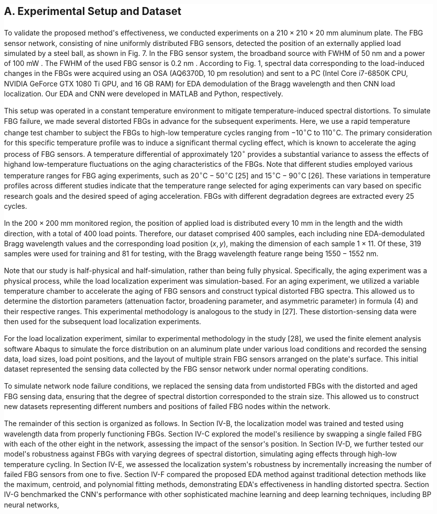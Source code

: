 ## A. Experimental Setup and Dataset

To validate the proposed method's effectiveness, we conducted experiments on a $210 \times 210 \times 20 \mathrm{~mm}$ aluminum plate. The FBG sensor network, consisting of nine uniformly distributed FBG sensors, detected the position of an externally applied load simulated by a steel ball, as shown in Fig. 7. In the FBG sensor system, the broadband source with FWHM of 50 nm and a power of 100 mW . The FWHM of the used FBG sensor is 0.2 nm . According to Fig. 1, spectral data corresponding to the load-induced changes in the FBGs were acquired using an OSA (AQ6370D, 10 pm resolution) and sent to a PC (Intel Core i7-6850K CPU, NVIDIA GeForce GTX 1080 Ti GPU, and 16 GB RAM) for EDA demodulation of the Bragg wavelength and then CNN load localization. Our EDA and CNN were developed in MATLAB and Python, respectively.

This setup was operated in a constant temperature environment to mitigate temperature-induced spectral distortions. To simulate FBG failure, we made several distorted FBGs in advance for the subsequent experiments. Here, we use a rapid temperature change test chamber to subject the FBGs to high-low temperature cycles ranging from $-10{ }^{\circ} \mathrm{C}$ to $110{ }^{\circ} \mathrm{C}$. The primary consideration for this specific temperature profile was to induce a significant thermal cycling effect, which is known to accelerate the aging process of FBG sensors. A temperature differential of approximately $120^{\circ}$ provides a substantial variance to assess the effects of highand low-temperature fluctuations on the aging characteristics of the FBGs. Note that different studies employed various temperature ranges for FBG aging experiments, such as
$20^{\circ} \mathrm{C}-50^{\circ} \mathrm{C}$ [25] and $15^{\circ} \mathrm{C}-90^{\circ} \mathrm{C}$ [26]. These variations in temperature profiles across different studies indicate that the temperature range selected for aging experiments can vary based on specific research goals and the desired speed of aging acceleration. FBGs with different degradation degrees are extracted every 25 cycles.

In the $200 \times 200 \mathrm{~mm}$ monitored region, the position of applied load is distributed every 10 mm in the length and the width direction, with a total of 400 load points. Therefore, our dataset comprised 400 samples, each including nine EDA-demodulated Bragg wavelength values and the corresponding load position $(x, y)$, making the dimension of each sample $1 \times 11$. Of these, 319 samples were used for training and 81 for testing, with the Bragg wavelength feature range being $1550-1552 \mathrm{~nm}$.

Note that our study is half-physical and half-simulation, rather than being fully physical. Specifically, the aging experiment was a physical process, while the load localization experiment was simulation-based. For an aging experiment, we utilized a variable temperature chamber to accelerate the aging of FBG sensors and construct typical distorted FBG spectra. This allowed us to determine the distortion parameters (attenuation factor, broadening parameter, and asymmetric parameter) in formula (4) and their respective ranges. This experimental methodology is analogous to the study in [27]. These distortion-sensing data were then used for the subsequent load localization experiments.

For the load localization experiment, similar to experimental methodology in the study [28], we used the finite element analysis software Abaqus to simulate the force distribution on an aluminum plate under various load conditions and recorded the sensing data, load sizes, load point positions, and the layout of multiple strain FBG sensors arranged on the plate's surface. This initial dataset represented the sensing data collected by the FBG sensor network under normal operating conditions.

To simulate network node failure conditions, we replaced the sensing data from undistorted FBGs with the distorted and aged FBG sensing data, ensuring that the degree of spectral distortion corresponded to the strain size. This allowed us to construct new datasets representing different numbers and positions of failed FBG nodes within the network.

The remainder of this section is organized as follows. In Section IV-B, the localization model was trained and tested using wavelength data from properly functioning FBGs. Section IV-C explored the model's resilience by swapping a single failed FBG with each of the other eight in the network, assessing the impact of the sensor's position. In Section IV-D, we further tested our model's robustness against FBGs with varying degrees of spectral distortion, simulating aging effects through high-low temperature cycling. In Section IV-E, we assessed the localization system's robustness by incrementally increasing the number of failed FBG sensors from one to five. Section IV-F compared the proposed EDA method against traditional detection methods like the maximum, centroid, and polynomial fitting methods, demonstrating EDA's effectiveness in handling distorted spectra. Section IV-G benchmarked the CNN's performance with other sophisticated machine learning and deep learning techniques, including BP neural networks,
